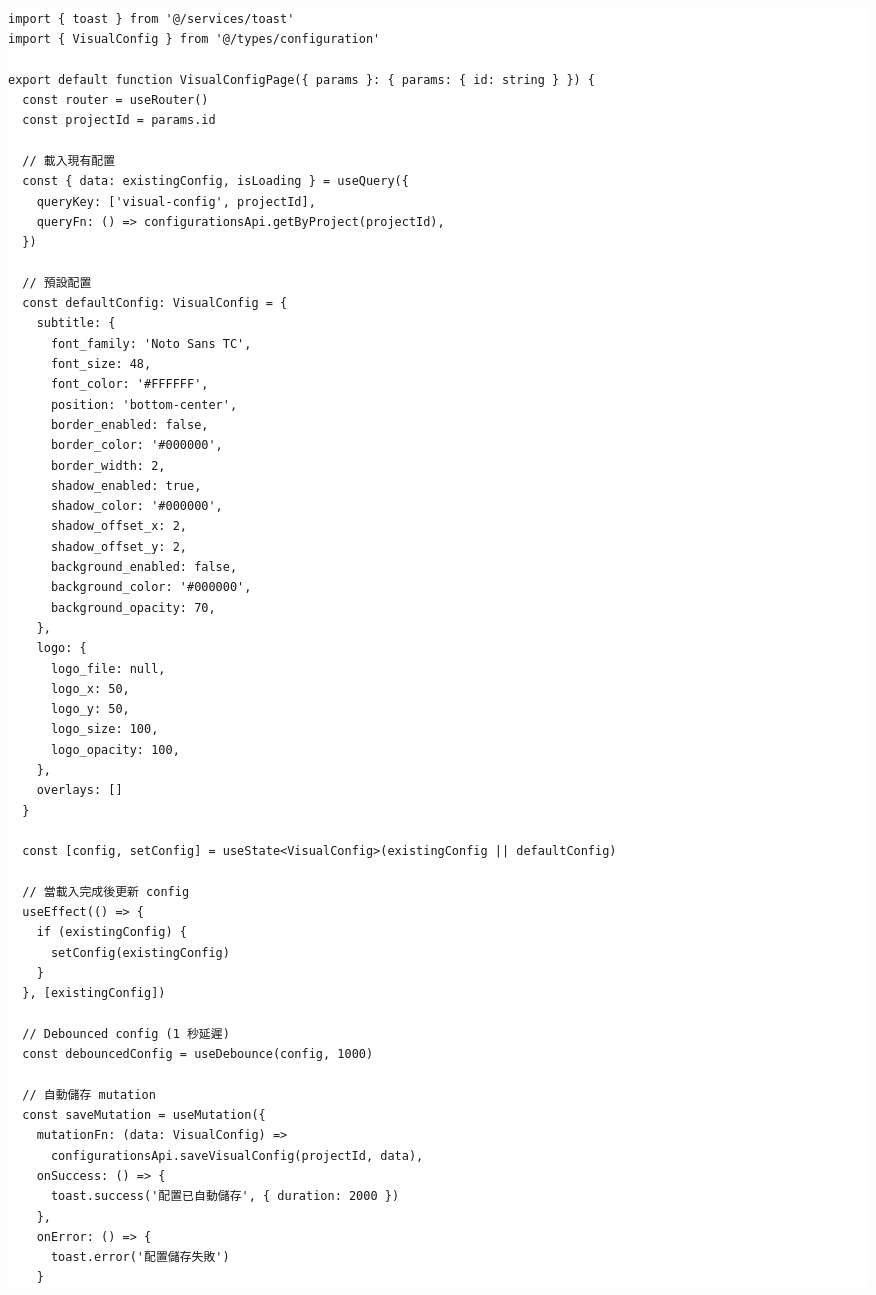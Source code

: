 ```tsx
import { toast } from '@/services/toast'
import { VisualConfig } from '@/types/configuration'

export default function VisualConfigPage({ params }: { params: { id: string } }) {
  const router = useRouter()
  const projectId = params.id

  // 載入現有配置
  const { data: existingConfig, isLoading } = useQuery({
    queryKey: ['visual-config', projectId],
    queryFn: () => configurationsApi.getByProject(projectId),
  })

  // 預設配置
  const defaultConfig: VisualConfig = {
    subtitle: {
      font_family: 'Noto Sans TC',
      font_size: 48,
      font_color: '#FFFFFF',
      position: 'bottom-center',
      border_enabled: false,
      border_color: '#000000',
      border_width: 2,
      shadow_enabled: true,
      shadow_color: '#000000',
      shadow_offset_x: 2,
      shadow_offset_y: 2,
      background_enabled: false,
      background_color: '#000000',
      background_opacity: 70,
    },
    logo: {
      logo_file: null,
      logo_x: 50,
      logo_y: 50,
      logo_size: 100,
      logo_opacity: 100,
    },
    overlays: []
  }

  const [config, setConfig] = useState<VisualConfig>(existingConfig || defaultConfig)

  // 當載入完成後更新 config
  useEffect(() => {
    if (existingConfig) {
      setConfig(existingConfig)
    }
  }, [existingConfig])

  // Debounced config (1 秒延遲)
  const debouncedConfig = useDebounce(config, 1000)

  // 自動儲存 mutation
  const saveMutation = useMutation({
    mutationFn: (data: VisualConfig) =>
      configurationsApi.saveVisualConfig(projectId, data),
    onSuccess: () => {
      toast.success('配置已自動儲存', { duration: 2000 })
    },
    onError: () => {
      toast.error('配置儲存失敗')
    }
```